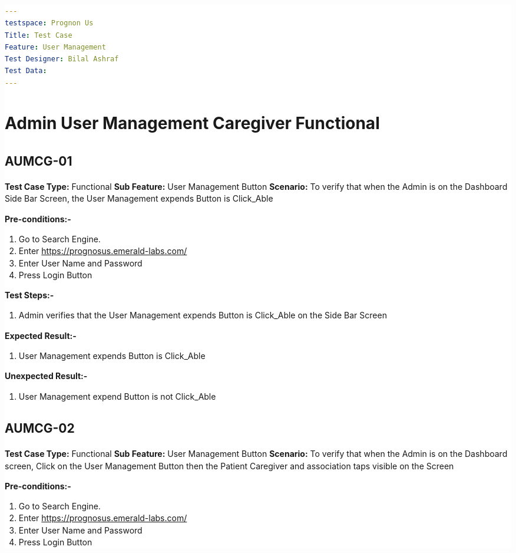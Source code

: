 ```yaml
---
testspace: Prognon Us
Title: Test Case
Feature: User Management
Test Designer: Bilal Ashraf
Test Data: 
---
```

# Admin User Management Caregiver Functional
 

 ##  AUMCG-01
**Test Case Type:**  Functional 
**Sub Feature:** User Management Button
**Scenario:**
  To verify that when the Admin is on the Dashboard  Side Bar Screen, the User Management expends Button is Click_Able      

**Pre-conditions:-**

1. Go to Search Engine. 
2. Enter https://prognosus.emerald-labs.com/
3. Enter User Name and Password
4. Press Login Button

**Test Steps:-**

1.  Admin verifies that the User Management expends Button is Click_Able on the Side Bar Screen     


**Expected Result:-**

1.    User Management expends Button is Click_Able    

**Unexpected Result:-**

1.    User Management expend Button is not Click_Able   
                                                                                                                                 
 
                                                                                                                                 
  ##  AUMCG-02
**Test Case Type:**  Functional 
**Sub Feature:** User Management Button
**Scenario:**
 To verify that when the Admin is on the Dashboard screen, Click on the User Management Button then the Patient Caregiver and association taps visible on the Screen        

**Pre-conditions:-**

1. Go to Search Engine. 
2. Enter https://prognosus.emerald-labs.com/
3. Enter User Name and Password
4. Press Login Button

